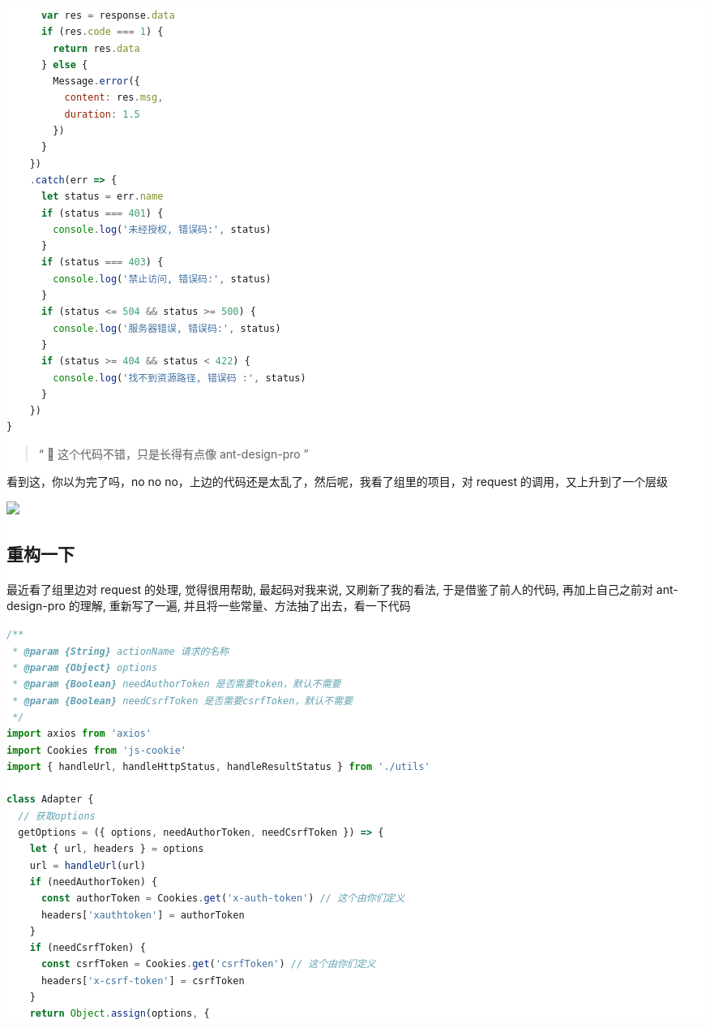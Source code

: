```javascript
      var res = response.data
      if (res.code === 1) {
        return res.data
      } else {
        Message.error({
          content: res.msg,
          duration: 1.5
        })
      }
    })
    .catch(err => {
      let status = err.name
      if (status === 401) {
        console.log('未经授权, 错误码:', status)
      }
      if (status === 403) {
        console.log('禁止访问, 错误码:', status)
      }
      if (status <= 504 && status >= 500) {
        console.log('服务器错误, 错误码:', status)
      }
      if (status >= 404 && status < 422) {
        console.log('找不到资源路径, 错误码 :', status)
      }
    })
}
```

> “ 💬 这个代码不错，只是长得有点像 ant-design-pro ”

看到这，你以为完了吗，no no no，上边的代码还是太乱了，然后呢，我看了组里的项目，对 request 的调用，又上升到了一个层级

<img src="https://user-gold-cdn.xitu.io/2019/9/30/16d8147a87e8422d?w=250&h=250&f=jpeg&s=10560" width=200>

## 重构一下

最近看了组里边对 request 的处理, 觉得很用帮助, 最起码对我来说, 又刷新了我的看法, 于是借鉴了前人的代码, 再加上自己之前对 ant-design-pro 的理解, 重新写了一遍, 并且将一些常量、方法抽了出去，看一下代码

```js
/**
 * @param {String} actionName 请求的名称
 * @param {Object} options
 * @param {Boolean} needAuthorToken 是否需要token，默认不需要
 * @param {Boolean} needCsrfToken 是否需要csrfToken，默认不需要
 */
import axios from 'axios'
import Cookies from 'js-cookie'
import { handleUrl, handleHttpStatus, handleResultStatus } from './utils'

class Adapter {
  // 获取options
  getOptions = ({ options, needAuthorToken, needCsrfToken }) => {
    let { url, headers } = options
    url = handleUrl(url)
    if (needAuthorToken) {
      const authorToken = Cookies.get('x-auth-token') // 这个由你们定义
      headers['xauthtoken'] = authorToken
    }
    if (needCsrfToken) {
      const csrfToken = Cookies.get('csrfToken') // 这个由你们定义
      headers['x-csrf-token'] = csrfToken
    }
    return Object.assign(options, {
```